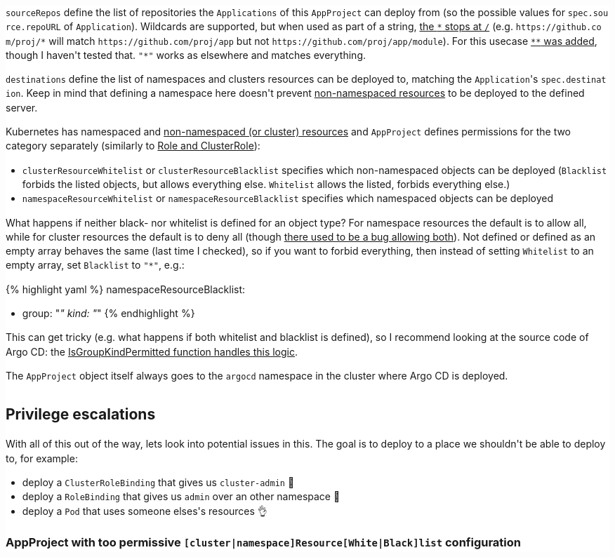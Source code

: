 `sourceRepos` define the list of repositories the `Applications` of this `AppProject` can deploy from (so the possible values for `spec.source.repoURL` of `Application`). Wildcards are supported, but when used as part of a string, [the `*` stops at `/`](https://github.com/argoproj/argo-cd/issues/3759) (e.g. `https://github.com/proj/*` will match `https://github.com/proj/app` but not `https://github.com/proj/app/module`). For this usecase [`**` was added](https://github.com/argoproj/argo-cd/pull/4085), though I haven't tested that. `"*"` works as elsewhere and matches everything.

`destinations` define the list of namespaces and clusters resources can be deployed to, matching the `Application`'s `spec.destination`. Keep in mind that defining a namespace here doesn't prevent [non-namespaced resources](https://kubernetes.io/docs/concepts/overview/working-with-objects/namespaces/#not-all-objects-are-in-a-namespace) to be deployed to the defined server.

Kubernetes has namespaced and [non-namespaced (or cluster) resources](https://kubernetes.io/docs/concepts/overview/working-with-objects/namespaces/#not-all-objects-are-in-a-namespace) and `AppProject` defines permissions for the two category separately (similarly to [Role and ClusterRole](https://kubernetes.io/docs/reference/access-authn-authz/rbac/#role-and-clusterrole)):

* `clusterResourceWhitelist` or `clusterResourceBlacklist` specifies which non-namespaced objects can be deployed (`Blacklist` forbids the listed objects, but allows everything else. `Whitelist` allows the listed, forbids everything else.)
* `namespaceResourceWhitelist` or `namespaceResourceBlacklist` specifies which namespaced objects can be deployed

What happens if neither black- nor whitelist is defined for an object type? For namespace resources the default is to allow all, while for cluster resources the default is to deny all (though [there used to be a bug allowing both](https://github.com/argoproj/argo-cd/issues/5540)). Not defined or defined as an empty array behaves the same (last time I checked), so if you want to forbid everything, then instead of setting `Whitelist` to an empty array, set `Blacklist` to `"*"`, e.g.:

{% highlight yaml %}
  namespaceResourceBlacklist:
  - group: "*"
    kind: "*"
{% endhighlight %}

This can get tricky (e.g. what happens if both whitelist and blacklist is defined), so I recommend looking at the source code of Argo CD: the <a href="https://github.com/argoproj/argo-cd/blob/master/pkg/apis/application/v1alpha1/types.go#:~:text=func%20(proj%20AppProject)%20IsGroupKindPermitted(">IsGroupKindPermitted function handles this logic</a>.

The `AppProject` object itself always goes to the `argocd` namespace in the cluster where Argo CD is deployed.

## Privilege escalations

With all of this out of the way, lets look into potential issues in this. The goal is to deploy to a place we shouldn't be able to deploy to, for example:

* deploy a `ClusterRoleBinding` that gives us `cluster-admin` 👑
* deploy a `RoleBinding` that gives us `admin` over an other namespace 🤘
* deploy a `Pod` that uses someone elses's resources 👌

### AppProject with too permissive `[cluster|namespace]Resource[White|Black]list` configuration
